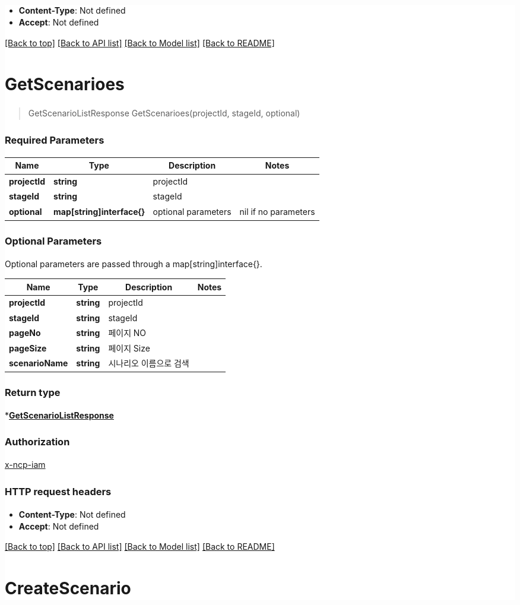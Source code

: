 -   **Content-Type**: Not defined
-   **Accept**: Not defined

[[Back to top]](#) [[Back to API list]](../README.md#documentation-for-api-endpoints) [[Back to Model list]](../README.md#documentation-for-models) [[Back to README]](../README.md)

# **GetScenarioes**

> GetScenarioListResponse GetScenarioes(projectId, stageId, optional)

### Required Parameters

| Name          | Type                       | Description         | Notes                |
| ------------- | -------------------------- | ------------------- | -------------------- |
| **projectId** | **string**                 | projectId           |
| **stageId**   | **string**                 | stageId             |
| **optional**  | **map[string]interface{}** | optional parameters | nil if no parameters |

### Optional Parameters

Optional parameters are passed through a map[string]interface{}.

| Name             | Type       | Description            | Notes |
| ---------------- | ---------- | ---------------------- | ----- |
| **projectId**    | **string** | projectId              |
| **stageId**      | **string** | stageId                |
| **pageNo**       | **string** | 페이지 NO              |
| **pageSize**     | **string** | 페이지 Size            |
| **scenarioName** | **string** | 시나리오 이름으로 검색 |

### Return type

\*[**GetScenarioListResponse**](GetScenarioListResponse.md)

### Authorization

[x-ncp-iam](../README.md#x-ncp-iam)

### HTTP request headers

-   **Content-Type**: Not defined
-   **Accept**: Not defined

[[Back to top]](#) [[Back to API list]](../README.md#documentation-for-api-endpoints) [[Back to Model list]](../README.md#documentation-for-models) [[Back to README]](../README.md)

# **CreateScenario**
